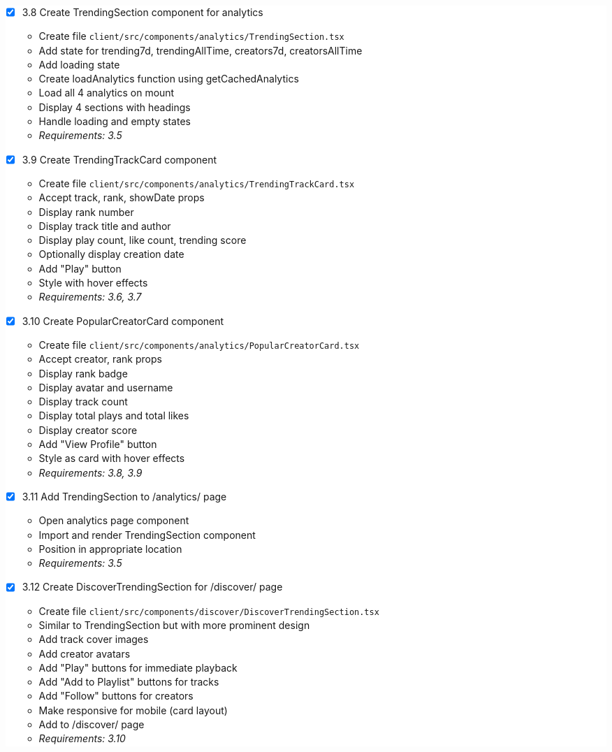 - [x] 3.8 Create TrendingSection component for analytics

  - Create file `client/src/components/analytics/TrendingSection.tsx`
  - Add state for trending7d, trendingAllTime, creators7d, creatorsAllTime
  - Add loading state
  - Create loadAnalytics function using getCachedAnalytics
  - Load all 4 analytics on mount
  - Display 4 sections with headings
  - Handle loading and empty states
  - _Requirements: 3.5_

- [x] 3.9 Create TrendingTrackCard component

  - Create file `client/src/components/analytics/TrendingTrackCard.tsx`
  - Accept track, rank, showDate props
  - Display rank number
  - Display track title and author
  - Display play count, like count, trending score
  - Optionally display creation date
  - Add "Play" button
  - Style with hover effects
  - _Requirements: 3.6, 3.7_

- [x] 3.10 Create PopularCreatorCard component

  - Create file `client/src/components/analytics/PopularCreatorCard.tsx`
  - Accept creator, rank props
  - Display rank badge
  - Display avatar and username
  - Display track count
  - Display total plays and total likes
  - Display creator score
  - Add "View Profile" button
  - Style as card with hover effects
  - _Requirements: 3.8, 3.9_

- [x] 3.11 Add TrendingSection to /analytics/ page

  - Open analytics page component
  - Import and render TrendingSection component
  - Position in appropriate location
  - _Requirements: 3.5_

- [x] 3.12 Create DiscoverTrendingSection for /discover/ page

  - Create file `client/src/components/discover/DiscoverTrendingSection.tsx`
  - Similar to TrendingSection but with more prominent design
  - Add track cover images
  - Add creator avatars
  - Add "Play" buttons for immediate playback
  - Add "Add to Playlist" buttons for tracks
  - Add "Follow" buttons for creators
  - Make responsive for mobile (card layout)
  - Add to /discover/ page
  - _Requirements: 3.10_
